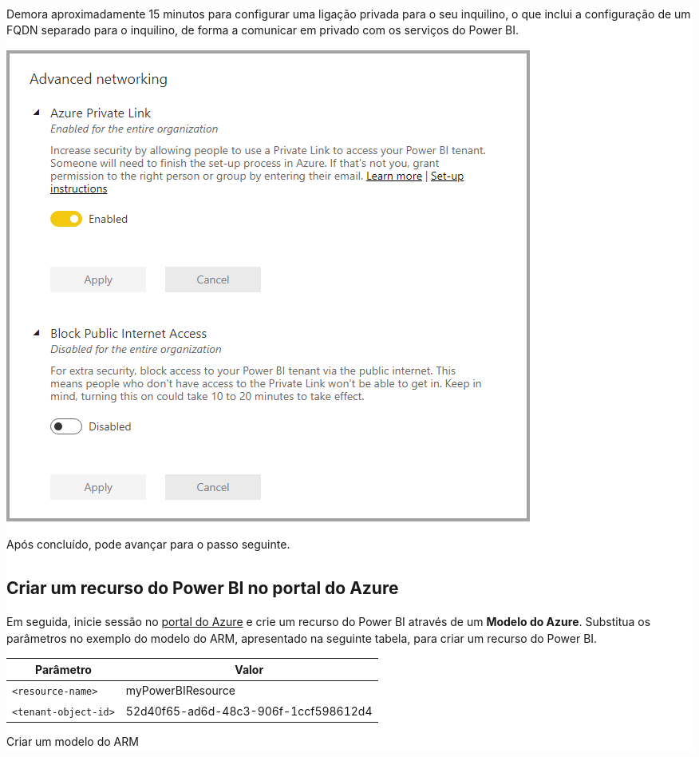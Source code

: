 Demora aproximadamente 15 minutos para configurar uma ligação privada para o seu inquilino, o que inclui a configuração de um FQDN separado para o inquilino, de forma a comunicar em privado com os serviços do Power BI.

![Ativar o Azure Private Link](media/service-security-private-links/service-private-links-01.png)

Após concluído, pode avançar para o passo seguinte.

## <a name="create-a-power-bi-resource-in-the-azure-portal"></a>Criar um recurso do Power BI no portal do Azure

Em seguida, inicie sessão no [portal do Azure](https://portal.azure.com) e crie um recurso do Power BI através de um **Modelo do Azure**. Substitua os parâmetros no exemplo do modelo do ARM, apresentado na seguinte tabela, para criar um recurso do Power BI.


|**Parâmetro**  |**Valor**  |
|---------|---------|
|```<resource-name>```    | myPowerBIResource         |
|```<tenant-object-id>```     | 52d40f65-ad6d-48c3-906f-1ccf598612d4         |

Criar um modelo do ARM 
